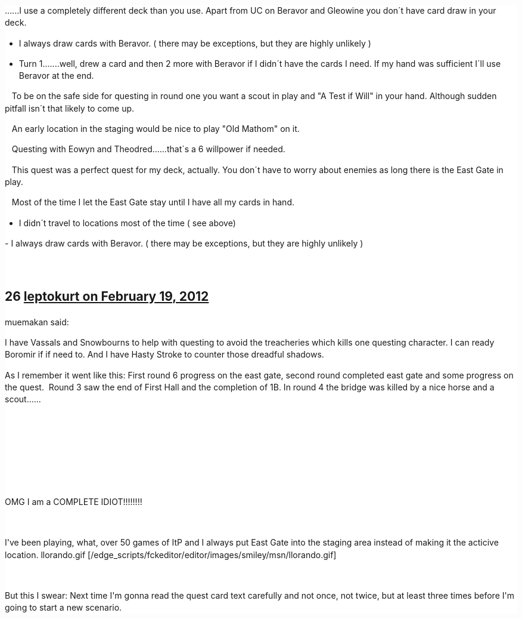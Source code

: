 

......I use a completely different deck than you use. Apart from UC on Beravor and Gleowine you don´t have card draw in your deck.

- I always draw cards with Beravor. ( there may be exceptions, but they are highly unlikely )

- Turn 1.......well, drew a card and then 2 more with Beravor if I didn´t have the cards I need. If my hand was sufficient I´ll use Beravor at the end.

   To be on the safe side for questing in round one you want a scout in play and "A Test if Will" in your hand. Although sudden pitfall isn´t that likely to come up.

   An early location in the staging would be nice to play "Old Mathom" on it. 

   Questing with Eowyn and Theodred......that´s a 6 willpower if needed.

   This quest was a perfect quest for my deck, actually. You don´t have to worry about enemies as long there is the East Gate in play.

   Most of the time I let the East Gate stay until I have all my cards in hand.

- I didn´t travel to locations most of the time ( see above)

- I always draw cards with Beravor. ( there may be exceptions, but they are highly unlikely )

 

## 26 [leptokurt on February 19, 2012](https://community.fantasyflightgames.com/topic/60360-the-juicebox-lotr-lcg-solo-player-tournament-10-february-12-18-2012-completed/?do=findComment&comment=596101)

muemakan said:

I have Vassals and Snowbourns to help with questing to avoid the treacheries which kills one questing character. I can ready Boromir if if need to. And I have Hasty Stroke to counter those dreadful shadows.

As I remember it went like this: First round 6 progress on the east gate, second round completed east gate and some progress on the quest. 
Round 3 saw the end of First Hall and the completion of 1B. In round 4 the bridge was killed by a nice horse and a scout......

 

 

 



 

OMG I am a COMPLETE IDIOT!!!!!!!!

 

I've been playing, what, over 50 games of ItP and I always put East Gate into the staging area instead of making it the acticive location. llorando.gif [/edge_scripts/fckeditor/editor/images/smiley/msn/llorando.gif]

 

But this I swear: Next time I'm gonna read the quest card text carefully and not once, not twice, but at least three times before I'm going to start a new scenario.
